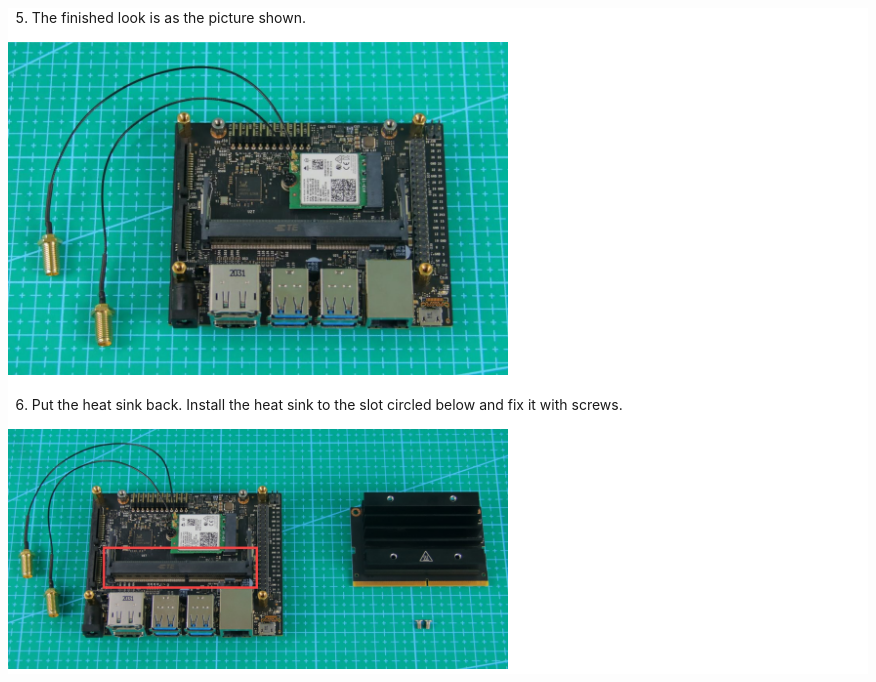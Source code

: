 5)  The finished look is as the picture shown.

<img class="common_img" src="../_static/media/chapter_6_2/section_2/media/image7.jpeg" style="width:500px" />

6)  Put the heat sink back. Install the heat sink to the slot circled below and fix it with screws.

<img class="common_img" src="../_static/media/chapter_6_2/section_2/media/image8.jpeg" style="width:500px" />
